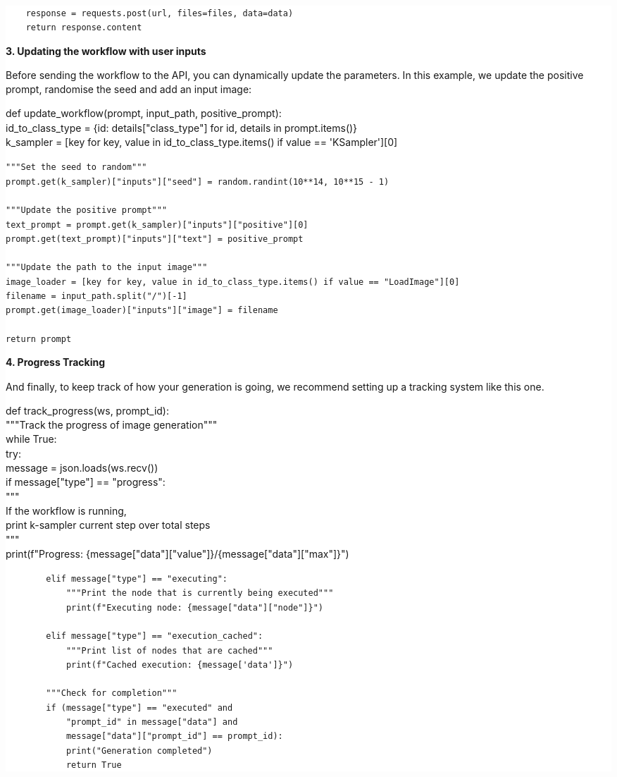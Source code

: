         response = requests.post(url, files=files, data=data)  
        return response.content

**3. Updating the workflow with user inputs**

Before sending the workflow to the API, you can dynamically update the parameters. In this example, we update the positive prompt, randomise the seed and add an input image:

def update_workflow(prompt, input_path, positive_prompt):  
    id_to_class_type = {id: details["class_type"] for id, details in prompt.items()}  
    k_sampler = [key for key, value in id_to_class_type.items() if value == 'KSampler'][0]  
  
    """Set the seed to random"""  
    prompt.get(k_sampler)["inputs"]["seed"] = random.randint(10**14, 10**15 - 1)  
  
    """Update the positive prompt"""  
    text_prompt = prompt.get(k_sampler)["inputs"]["positive"][0]  
    prompt.get(text_prompt)["inputs"]["text"] = positive_prompt  
  
    """Update the path to the input image"""  
    image_loader = [key for key, value in id_to_class_type.items() if value == "LoadImage"][0]  
    filename = input_path.split("/")[-1]  
    prompt.get(image_loader)["inputs"]["image"] = filename  
  
    return prompt

**4. Progress Tracking**

And finally, to keep track of how your generation is going, we recommend setting up a tracking system like this one.

def track_progress(ws, prompt_id):  
    """Track the progress of image generation"""  
    while True:  
        try:  
            message = json.loads(ws.recv())  
            if message["type"] == "progress":  
                """  
                If the workflow is running,  
                print k-sampler current step over total steps  
                """  
                print(f"Progress: {message["data"]["value"]}/{message["data"]["max"]}")  
              
            elif message["type"] == "executing":  
                """Print the node that is currently being executed"""  
                print(f"Executing node: {message["data"]["node"]}")  
              
            elif message["type"] == "execution_cached":  
                """Print list of nodes that are cached"""  
                print(f"Cached execution: {message['data']}")  
              
            """Check for completion"""  
            if (message["type"] == "executed" and   
                "prompt_id" in message["data"] and   
                message["data"]["prompt_id"] == prompt_id):  
                print("Generation completed")  
                return True  
              